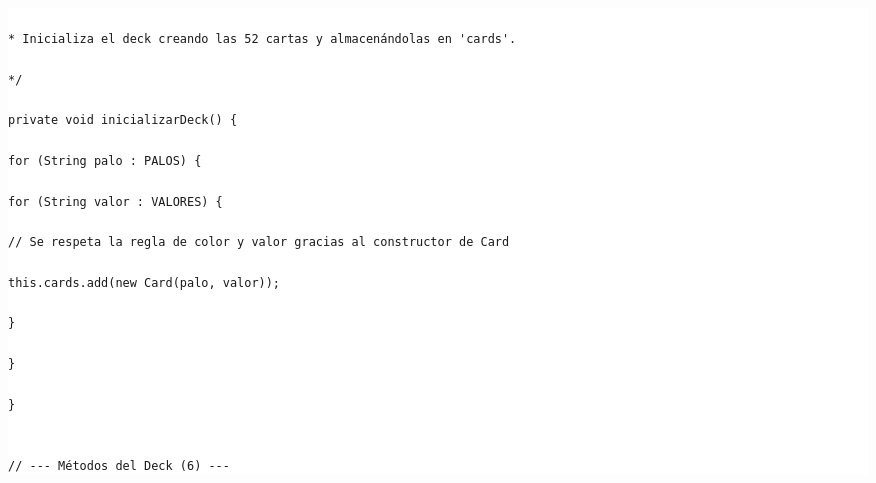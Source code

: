                                                                                                                                                                                                                                                                                                                                                                                                                                                                     * Inicializa el deck creando las 52 cartas y almacenándolas en 'cards'.
                                                                                                                                                                                                                                                                                                                                                                                                                                                                         */
                                                                                                                                                                                                                                                                                                                                                                                                                                                                             private void inicializarDeck() {
                                                                                                                                                                                                                                                                                                                                                                                                                                                                                     for (String palo : PALOS) {
                                                                                                                                                                                                                                                                                                                                                                                                                                                                                                 for (String valor : VALORES) {
                                                                                                                                                                                                                                                                                                                                                                                                                                                                                                                 // Se respeta la regla de color y valor gracias al constructor de Card
                                                                                                                                                                                                                                                                                                                                                                                                                                                                                                                                 this.cards.add(new Card(palo, valor));
                                                                                                                                                                                                                                                                                                                                                                                                                                                                                                                                             }
                                                                                                                                                                                                                                                                                                                                                                                                                                                                                                                                                     }
                                                                                                                                                                                                                                                                                                                                                                                                                                                                                                                                                         }

                                                                                                                                                                                                                                                                                                                                                                                                                                                                                                                                                             // --- Métodos del Deck (6) ---
